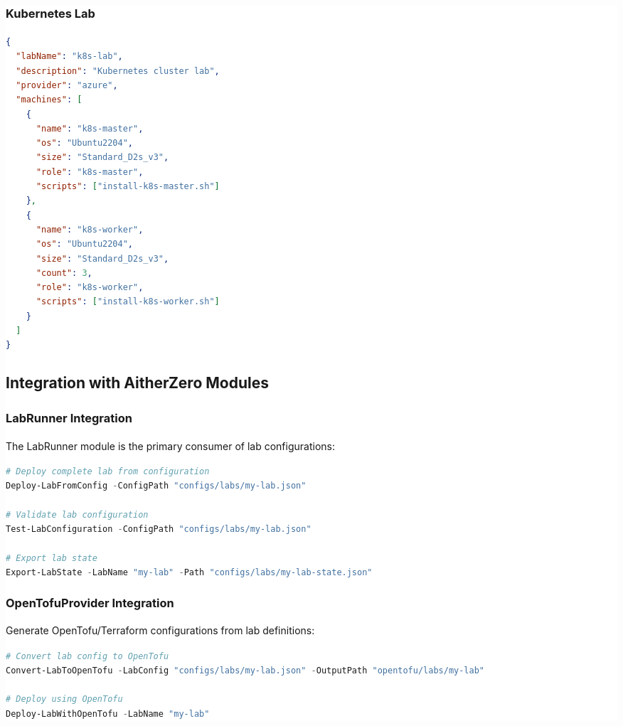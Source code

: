 ### Kubernetes Lab

```json
{
  "labName": "k8s-lab",
  "description": "Kubernetes cluster lab",
  "provider": "azure",
  "machines": [
    {
      "name": "k8s-master",
      "os": "Ubuntu2204",
      "size": "Standard_D2s_v3",
      "role": "k8s-master",
      "scripts": ["install-k8s-master.sh"]
    },
    {
      "name": "k8s-worker",
      "os": "Ubuntu2204",
      "size": "Standard_D2s_v3",
      "count": 3,
      "role": "k8s-worker",
      "scripts": ["install-k8s-worker.sh"]
    }
  ]
}
```

## Integration with AitherZero Modules

### LabRunner Integration

The LabRunner module is the primary consumer of lab configurations:

```powershell
# Deploy complete lab from configuration
Deploy-LabFromConfig -ConfigPath "configs/labs/my-lab.json"

# Validate lab configuration
Test-LabConfiguration -ConfigPath "configs/labs/my-lab.json"

# Export lab state
Export-LabState -LabName "my-lab" -Path "configs/labs/my-lab-state.json"
```

### OpenTofuProvider Integration

Generate OpenTofu/Terraform configurations from lab definitions:

```powershell
# Convert lab config to OpenTofu
Convert-LabToOpenTofu -LabConfig "configs/labs/my-lab.json" -OutputPath "opentofu/labs/my-lab"

# Deploy using OpenTofu
Deploy-LabWithOpenTofu -LabName "my-lab"
```
